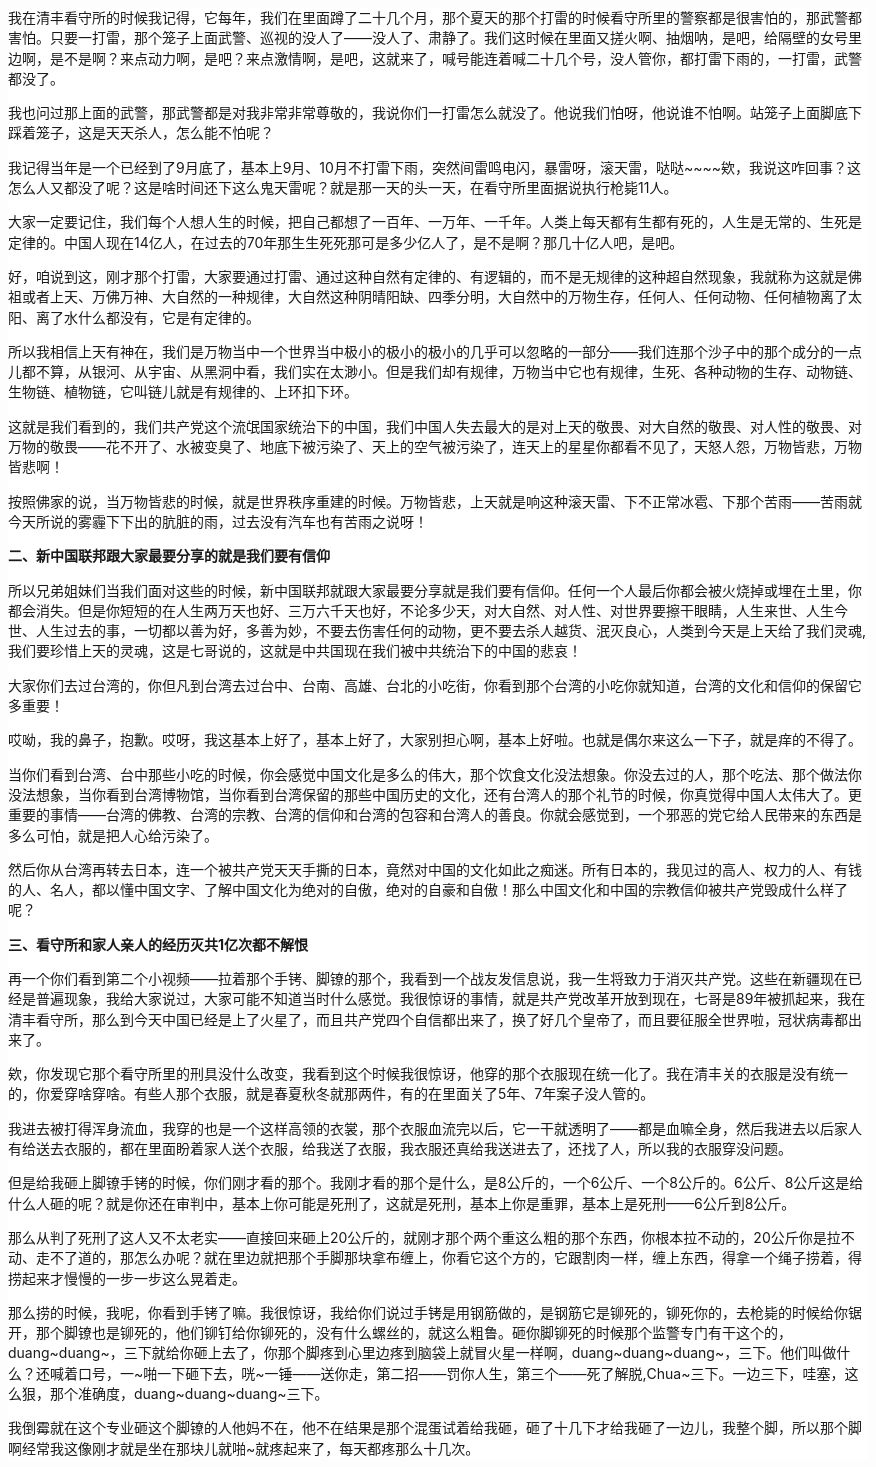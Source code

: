 我在清丰看守所的时候我记得，它每年，我们在里面蹲了二十几个月，那个夏天的那个打雷的时候看守所里的警察都是很害怕的，那武警都害怕。只要一打雷，那个笼子上面武警、巡视的没人了——没人了、肃静了。我们这时候在里面又搓火啊、抽烟呐，是吧，给隔壁的女号里边啊，是不是啊？来点动力啊，是吧？来点激情啊，是吧，这就来了，喊号能连着喊二十几个号，没人管你，都打雷下雨的，一打雷，武警都没了。

我也问过那上面的武警，那武警都是对我非常非常尊敬的，我说你们一打雷怎么就没了。他说我们怕呀，他说谁不怕啊。站笼子上面脚底下踩着笼子，这是天天杀人，怎么能不怕呢？

我记得当年是一个已经到了9月底了，基本上9月、10月不打雷下雨，突然间雷鸣电闪，暴雷呀，滚天雷，哒哒~~~~欸，我说这咋回事？这怎么人又都没了呢？这是啥时间还下这么鬼天雷呢？就是那一天的头一天，在看守所里面据说执行枪毙11人。

大家一定要记住，我们每个人想人生的时候，把自己都想了一百年、一万年、一千年。人类上每天都有生都有死的，人生是无常的、生死是定律的。中国人现在14亿人，在过去的70年那生生死死那可是多少亿人了，是不是啊？那几十亿人吧，是吧。

好，咱说到这，刚才那个打雷，大家要通过打雷、通过这种自然有定律的、有逻辑的，而不是无规律的这种超自然现象，我就称为这就是佛祖或者上天、万佛万神、大自然的一种规律，大自然这种阴晴阳缺、四季分明，大自然中的万物生存，任何人、任何动物、任何植物离了太阳、离了水什么都没有，它是有定律的。

所以我相信上天有神在，我们是万物当中一个世界当中极小的极小的极小的几乎可以忽略的一部分——我们连那个沙子中的那个成分的一点儿都不算，从银河、从宇宙、从黑洞中看，我们实在太渺小。但是我们却有规律，万物当中它也有规律，生死、各种动物的生存、动物链、生物链、植物链，它叫链儿就是有规律的、上环扣下环。

这就是我们看到的，我们共产党这个流氓国家统治下的中国，我们中国人失去最大的是对上天的敬畏、对大自然的敬畏、对人性的敬畏、对万物的敬畏——花不开了、水被变臭了、地底下被污染了、天上的空气被污染了，连天上的星星你都看不见了，天怒人怨，万物皆悲，万物皆悲啊！

按照佛家的说，当万物皆悲的时候，就是世界秩序重建的时候。万物皆悲，上天就是响这种滚天雷、下不正常冰雹、下那个苦雨——苦雨就今天所说的雾霾下下出的肮脏的雨，过去没有汽车也有苦雨之说呀！

**二、新中国联邦跟大家最要分享的就是我们要有信仰**

所以兄弟姐妹们当我们面对这些的时候，新中国联邦就跟大家最要分享就是我们要有信仰。任何一个人最后你都会被火烧掉或埋在土里，你都会消失。但是你短短的在人生两万天也好、三万六千天也好，不论多少天，对大自然、对人性、对世界要擦干眼睛，人生来世、人生今世、人生过去的事，一切都以善为好，多善为妙，不要去伤害任何的动物，更不要去杀人越货、泯灭良心，人类到今天是上天给了我们灵魂,我们要珍惜上天的灵魂，这是七哥说的，这就是中共国现在我们被中共统治下的中国的悲哀！

大家你们去过台湾的，你但凡到台湾去过台中、台南、高雄、台北的小吃街，你看到那个台湾的小吃你就知道，台湾的文化和信仰的保留它多重要！

哎呦，我的鼻子，抱歉。哎呀，我这基本上好了，基本上好了，大家别担心啊，基本上好啦。也就是偶尔来这么一下子，就是痒的不得了。

当你们看到台湾、台中那些小吃的时候，你会感觉中国文化是多么的伟大，那个饮食文化没法想象。你没去过的人，那个吃法、那个做法你没法想象，当你看到台湾博物馆，当你看到台湾保留的那些中国历史的文化，还有台湾人的那个礼节的时候，你真觉得中国人太伟大了。更重要的事情——台湾的佛教、台湾的宗教、台湾的信仰和台湾的包容和台湾人的善良。你就会感觉到，一个邪恶的党它给人民带来的东西是多么可怕，就是把人心给污染了。

然后你从台湾再转去日本，连一个被共产党天天手撕的日本，竟然对中国的文化如此之痴迷。所有日本的，我见过的高人、权力的人、有钱的人、名人，都以懂中国文字、了解中国文化为绝对的自傲，绝对的自豪和自傲！那么中国文化和中国的宗教信仰被共产党毁成什么样了呢？

**三、看守所和家人亲人的经历灭共1亿次都不解恨**

再一个你们看到第二个小视频——拉着那个手铐、脚镣的那个，我看到一个战友发信息说，我一生将致力于消灭共产党。这些在新疆现在已经是普遍现象，我给大家说过，大家可能不知道当时什么感觉。我很惊讶的事情，就是共产党改革开放到现在，七哥是89年被抓起来，我在清丰看守所，那么到今天中国已经是上了火星了，而且共产党四个自信都出来了，换了好几个皇帝了，而且要征服全世界啦，冠状病毒都出来了。

欸，你发现它那个看守所里的刑具没什么改变，我看到这个时候我很惊讶，他穿的那个衣服现在统一化了。我在清丰关的衣服是没有统一的，你爱穿啥穿啥。有些人那个衣服，就是春夏秋冬就那两件，有的在里面关了5年、7年案子没人管的。

我进去被打得浑身流血，我穿的也是一个这样高领的衣裳，那个衣服血流完以后，它一干就透明了——都是血嘛全身，然后我进去以后家人有给送去衣服的，都在里面盼着家人送个衣服，给我送了衣服，我衣服还真给我送进去了，还找了人，所以我的衣服穿没问题。

但是给我砸上脚镣手铐的时候，你们刚才看的那个。我刚才看的那个是什么，是8公斤的，一个6公斤、一个8公斤的。6公斤、8公斤这是给什么人砸的呢？就是你还在审判中，基本上你可能是死刑了，这就是死刑，基本上你是重罪，基本上是死刑——6公斤到8公斤。

那么从判了死刑了这人又不太老实——直接回来砸上20公斤的，就刚才那个两个重这么粗的那个东西，你根本拉不动的，20公斤你是拉不动、走不了道的，那怎么办呢？就在里边就把那个手脚那块拿布缠上，你看它这个方的，它跟割肉一样，缠上东西，得拿一个绳子捞着，得捞起来才慢慢的一步一步这么晃着走。

那么捞的时候，我呢，你看到手铐了嘛。我很惊讶，我给你们说过手铐是用钢筋做的，是钢筋它是铆死的，铆死你的，去枪毙的时候给你锯开，那个脚镣也是铆死的，他们铆钉给你铆死的，没有什么螺丝的，就这么粗鲁。砸你脚铆死的时候那个监警专门有干这个的，duang~duang~，三下就给你砸上去了，你那个脚疼到心里边疼到脑袋上就冒火星一样啊，duang~duang~duang~，三下。他们叫做什么？还喊着口号，一~啪一下砸下去，咣~一锤——送你走，第二招——罚你人生，第三个——死了解脱,Chua~三下。一边三下，哇塞，这么狠，那个准确度，duang~duang~duang~三下。

我倒霉就在这个专业砸这个脚镣的人他妈不在，他不在结果是那个混蛋试着给我砸，砸了十几下才给我砸了一边儿，我整个脚，所以那个脚啊经常我这像刚才就是坐在那块儿就啪~就疼起来了，每天都疼那么十几次。
